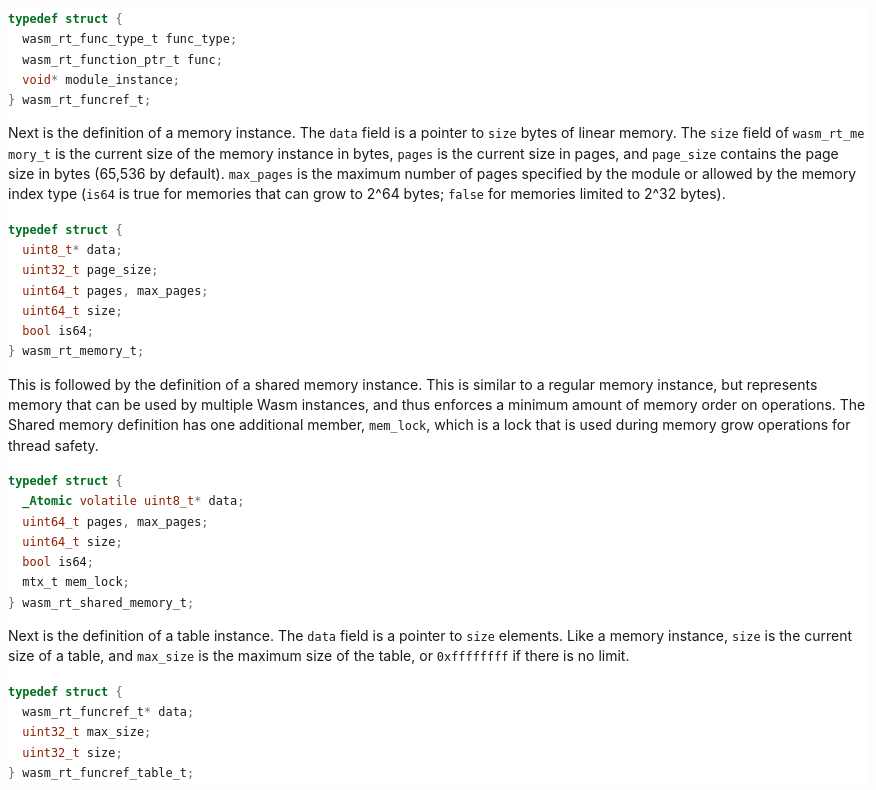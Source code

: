 ```c
typedef struct {
  wasm_rt_func_type_t func_type;
  wasm_rt_function_ptr_t func;
  void* module_instance;
} wasm_rt_funcref_t;

```

Next is the definition of a memory instance. The `data` field is a pointer to
`size` bytes of linear memory. The `size` field of `wasm_rt_memory_t` is the
current size of the memory instance in bytes, `pages` is the current
size in pages, and `page_size` contains the page size in bytes (65,536 by default).
`max_pages` is the maximum number of pages specified by the module or allowed
by the memory index type (`is64` is true for memories that can grow to 2^64 bytes;
`false` for memories limited to 2^32 bytes).

```c
typedef struct {
  uint8_t* data;
  uint32_t page_size;
  uint64_t pages, max_pages;
  uint64_t size;
  bool is64;
} wasm_rt_memory_t;
```

This is followed by the definition of a shared memory instance. This is similar
to a regular memory instance, but represents memory that can be used by multiple
Wasm instances, and thus enforces a minimum amount of memory order on
operations. The Shared memory definition has one additional member, `mem_lock`,
which is a lock that is used during memory grow operations for thread safety.

```c
typedef struct {
  _Atomic volatile uint8_t* data;
  uint64_t pages, max_pages;
  uint64_t size;
  bool is64;
  mtx_t mem_lock;
} wasm_rt_shared_memory_t;
```

Next is the definition of a table instance. The `data` field is a pointer to
`size` elements. Like a memory instance, `size` is the current size of a table,
and `max_size` is the maximum size of the table, or `0xffffffff` if there is no
limit.

```c
typedef struct {
  wasm_rt_funcref_t* data;
  uint32_t max_size;
  uint32_t size;
} wasm_rt_funcref_table_t;
```
